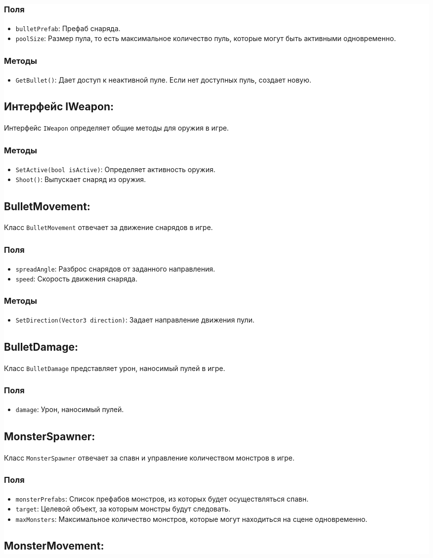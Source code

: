 ### Поля

- `bulletPrefab`: Префаб снаряда.
- `poolSize`: Размер пула, то есть максимальное количество пуль, которые могут быть активными одновременно.

### Методы

- `GetBullet()`: Дает доступ к неактивной пуле. Если нет доступных пуль, создает новую.

## Интерфейс IWeapon:

Интерфейс `IWeapon` определяет общие методы для оружия в игре.


### Методы

- `SetActive(bool isActive)`: Определяет активность оружия.
- `Shoot()`: Выпускает снаряд из оружия.
##  BulletMovement:

Класс `BulletMovement` отвечает за движение снарядов в игре.

### Поля

- `spreadAngle`: Разброс снарядов от заданного направления.
- `speed`: Скорость движения снаряда.


### Методы

- `SetDirection(Vector3 direction)`: Задает направление движения пули.

## BulletDamage:

Класс `BulletDamage` представляет урон, наносимый пулей в игре.

### Поля

- `damage`: Урон, наносимый пулей.

## MonsterSpawner:

Класс `MonsterSpawner` отвечает за спавн и управление количеством монстров в игре.

### Поля

- `monsterPrefabs`: Список префабов монстров, из которых будет осуществляться спавн.
- `target`: Целевой объект, за которым монстры будут следовать.
- `maxMonsters`: Максимальное количество монстров, которые могут находиться на сцене одновременно.

## MonsterMovement:
